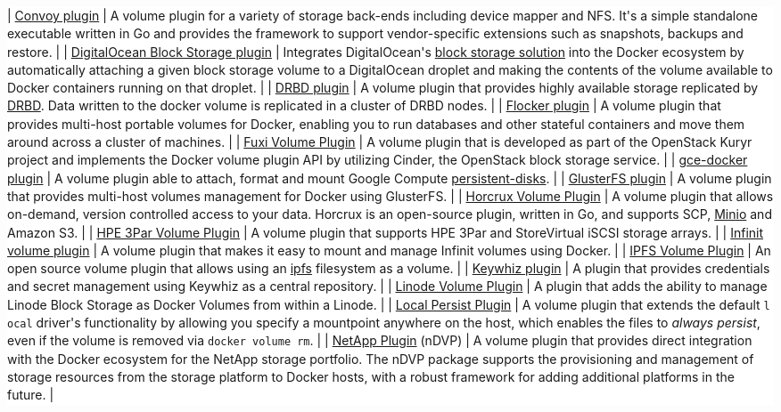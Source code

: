 | [Convoy plugin](https://github.com/rancher/convoy)                                                 | A volume plugin for a variety of storage back-ends including device mapper and NFS. It's a simple standalone executable written in Go and provides the framework to support vendor-specific extensions such as snapshots, backups and restore.                                                                |
| [DigitalOcean Block Storage plugin](https://github.com/omallo/docker-volume-plugin-dostorage)      | Integrates DigitalOcean's [block storage solution](https://www.digitalocean.com/products/storage/) into the Docker ecosystem by automatically attaching a given block storage volume to a DigitalOcean droplet and making the contents of the volume available to Docker containers running on that droplet.  |
| [DRBD plugin](https://www.drbd.org/en/supported-projects/docker)                                   | A volume plugin that provides highly available storage replicated by [DRBD](https://www.drbd.org). Data written to the docker volume is replicated in a cluster of DRBD nodes.                                                                                                                                |
| [Flocker plugin](https://github.com/ScatterHQ/flocker)                                             | A volume plugin that provides multi-host portable volumes for Docker, enabling you to run databases and other stateful containers and move them around across a cluster of machines.                                                                                                                          |
| [Fuxi Volume Plugin](https://github.com/openstack/fuxi)                                            | A volume plugin that is developed as part of the OpenStack Kuryr project and implements the Docker volume plugin API by utilizing Cinder, the OpenStack block storage service.                                                                                                                                |
| [gce-docker plugin](https://github.com/mcuadros/gce-docker)                                        | A volume plugin able to attach, format and mount Google Compute [persistent-disks](https://cloud.google.com/compute/docs/disks/persistent-disks).                                                                                                                                                             |
| [GlusterFS plugin](https://github.com/calavera/docker-volume-glusterfs)                            | A volume plugin that provides multi-host volumes management for Docker using GlusterFS.                                                                                                                                                                                                                       |
| [Horcrux Volume Plugin](https://github.com/muthu-r/horcrux)                                        | A volume plugin that allows on-demand, version controlled access to your data. Horcrux is an open-source plugin, written in Go, and supports SCP, [Minio](https://www.minio.io) and Amazon S3.                                                                                                                |
| [HPE 3Par Volume Plugin](https://github.com/hpe-storage/python-hpedockerplugin/)                   | A volume plugin that supports HPE 3Par and StoreVirtual iSCSI storage arrays.                                                                                                                                                                                                                                 |
| [Infinit volume plugin](https://infinit.sh/documentation/docker/volume-plugin)                     | A volume plugin that makes it easy to mount and manage Infinit volumes using Docker.                                                                                                                                                                                                                          |
| [IPFS Volume Plugin](https://github.com/vdemeester/docker-volume-ipfs)                              | An open source volume plugin that allows using an [ipfs](https://ipfs.io/) filesystem as a volume.                                                                                                                                                                                                            |
| [Keywhiz plugin](https://github.com/calavera/docker-volume-keywhiz)                                | A plugin that provides credentials and secret management using Keywhiz as a central repository.                                                                                                                                                                                                               |
| [Linode Volume Plugin](https://github.com/linode/docker-volume-linode)                             | A plugin that adds the ability to manage Linode Block Storage as Docker Volumes from within a Linode. |
| [Local Persist Plugin](https://github.com/CWSpear/local-persist)                                   | A volume plugin that extends the default `local` driver's functionality by allowing you specify a mountpoint anywhere on the host, which enables the files to *always persist*, even if the volume is removed via `docker volume rm`.                                                                         |
| [NetApp Plugin](https://github.com/NetApp/netappdvp) (nDVP)                                        | A volume plugin that provides direct integration with the Docker ecosystem for the NetApp storage portfolio. The nDVP package supports the provisioning and management of storage resources from the storage platform to Docker hosts, with a robust framework for adding additional platforms in the future. |